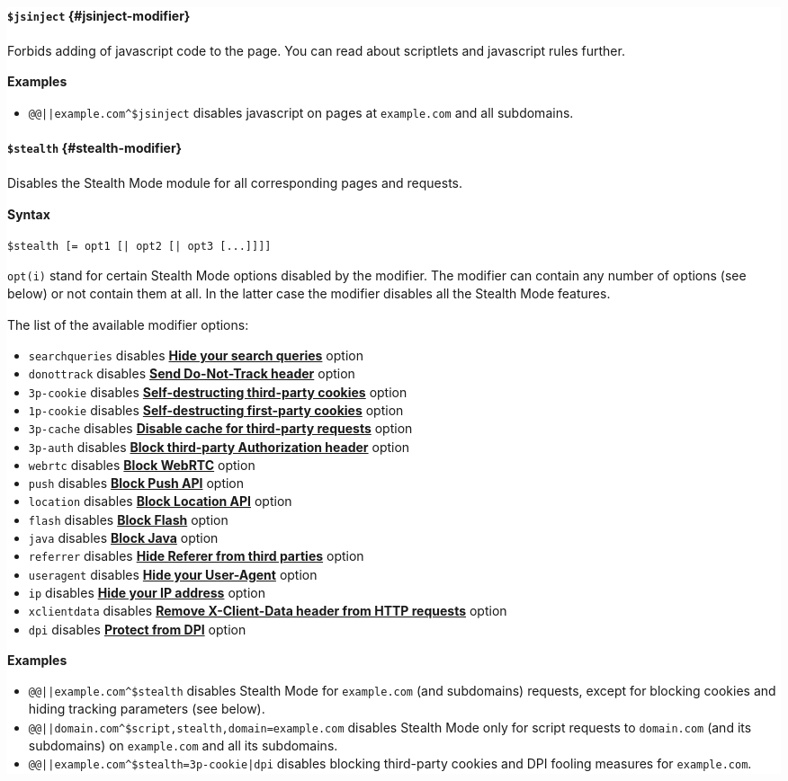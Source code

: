 #### **`$jsinject`** {#jsinject-modifier}

Forbids adding of javascript code to the page. You can read about scriptlets and javascript rules further.

**Examples**

- `@@||example.com^$jsinject` disables javascript on pages at `example.com` and all subdomains.

#### **`$stealth`** {#stealth-modifier}

Disables the Stealth Mode module for all corresponding pages and requests.

**Syntax**

```text
$stealth [= opt1 [| opt2 [| opt3 [...]]]]
```

`opt(i)` stand for certain Stealth Mode options disabled by the modifier. The modifier can contain any number of options (see below) or not contain them at all. In the latter case the modifier disables all the Stealth Mode features.

The list of the available modifier options:

- `searchqueries` disables [**Hide your search queries**](../../stealth-mode#searchqueries) option
- `donottrack` disables [**Send Do-Not-Track header**](../../stealth-mode#donottrack) option
- `3p-cookie` disables [**Self-destructing third-party cookies**](../../stealth-mode#3p-cookie) option
- `1p-cookie` disables [**Self-destructing first-party cookies**](../../stealth-mode#1p-cookie) option
- `3p-cache` disables [**Disable cache for third-party requests**](../../stealth-mode#3p-cache) option
- `3p-auth` disables [**Block third-party Authorization header**](../../stealth-mode#3p-auth) option
- `webrtc` disables [**Block WebRTC**](../../stealth-mode#webrtc) option
- `push` disables [**Block Push API**](../../stealth-mode#push) option
- `location` disables [**Block Location API**](../../stealth-mode#location) option
- `flash` disables [**Block Flash**](../../stealth-mode#flash) option
- `java` disables [**Block Java**](../../stealth-mode#java) option
- `referrer` disables [**Hide Referer from third parties**](../../stealth-mode#miscellaneous) option
- `useragent` disables [**Hide your User-Agent**](../../stealth-mode#useragent) option
- `ip` disables [**Hide your IP address**](../../stealth-mode#ip) option
- `xclientdata` disables [**Remove X-Client-Data header from HTTP requests**](../../stealth-mode#xclientdata) option
- `dpi` disables [**Protect from DPI**](../../stealth-mode#dpi) option

**Examples**

- `@@||example.com^$stealth` disables Stealth Mode for `example.com` (and subdomains) requests, except for blocking cookies and hiding tracking parameters (see below).
- `@@||domain.com^$script,stealth,domain=example.com` disables Stealth Mode only for script requests to `domain.com` (and its subdomains) on `example.com` and all its subdomains.
- `@@||example.com^$stealth=3p-cookie|dpi` disables blocking third-party cookies and DPI fooling measures for `example.com`.

